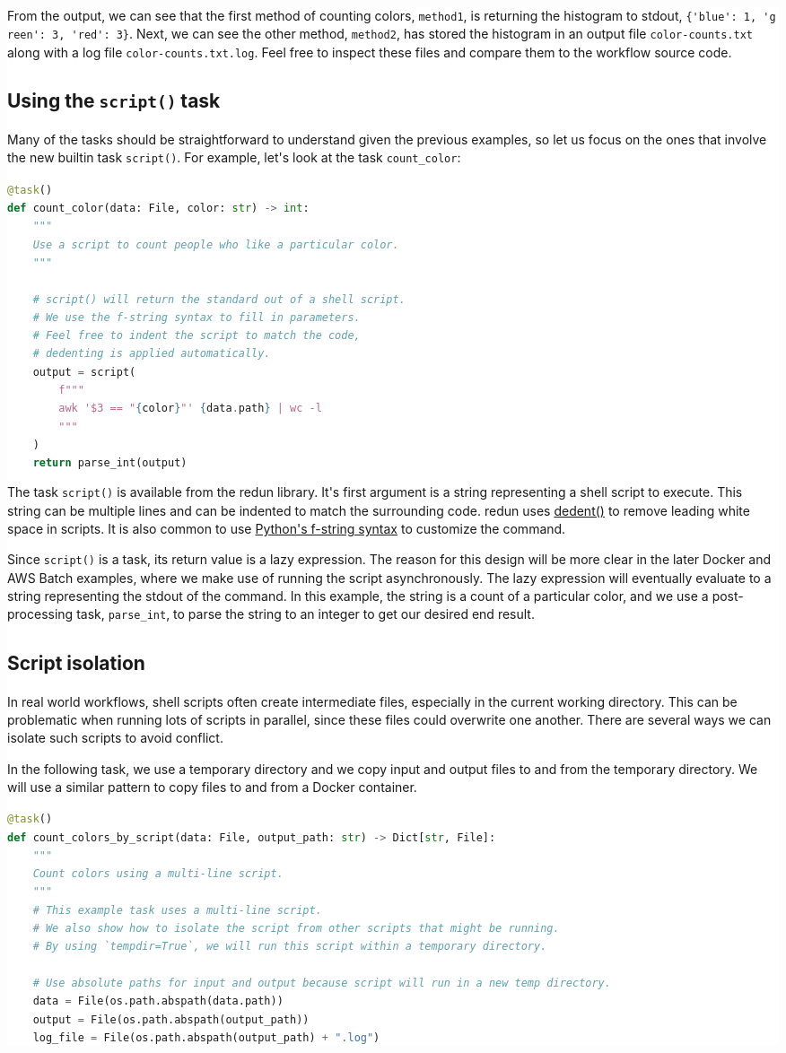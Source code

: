 From the output, we can see that the first method of counting colors, `method1`, is returning the histogram to stdout, `{'blue': 1, 'green': 3, 'red': 3}`. Next, we can see the other method, `method2`, has stored the histogram in an output file `color-counts.txt` along with a log file `color-counts.txt.log`. Feel free to inspect these files and compare them to the workflow source code.

## Using the `script()` task

Many of the tasks should be straightforward to understand given the previous examples, so let us focus on the ones that involve the new builtin task `script()`. For example, let's look at the task `count_color`:

```py
@task()
def count_color(data: File, color: str) -> int:
    """
    Use a script to count people who like a particular color.
    """

    # script() will return the standard out of a shell script.
    # We use the f-string syntax to fill in parameters.
    # Feel free to indent the script to match the code,
    # dedenting is applied automatically.
    output = script(
        f"""
        awk '$3 == "{color}"' {data.path} | wc -l
        """
    )
    return parse_int(output)
```

The task `script()` is available from the redun library. It's first argument is a string representing a shell script to execute. This string can be multiple lines and can be indented to match the surrounding code. redun uses [dedent()](https://docs.python.org/3/library/textwrap.html#textwrap.dedent) to remove leading white space in scripts. It is also common to use [Python's f-string syntax](https://docs.python.org/3/reference/lexical_analysis.html#f-strings) to customize the command.

Since `script()` is a task, its return value is a lazy expression. The reason for this design will be more clear in the later Docker and AWS Batch examples, where we make use of running the script asynchronously. The lazy expression will eventually evaluate to a string representing the stdout of the command. In this example, the string is a count of a particular color, and we use a post-processing task, `parse_int`, to parse the string to an integer to get our desired end result.

## Script isolation

In real world workflows, shell scripts often create intermediate files, especially in the current working directory. This can be problematic when running lots of scripts in parallel, since these files could overwrite one another. There are several ways we can isolate such scripts to avoid conflict.

In the following task, we use a temporary directory and we copy input and output files to and from the temporary directory. We will use a similar pattern to copy files to and from a Docker container.

```py
@task()
def count_colors_by_script(data: File, output_path: str) -> Dict[str, File]:
    """
    Count colors using a multi-line script.
    """
    # This example task uses a multi-line script.
    # We also show how to isolate the script from other scripts that might be running.
    # By using `tempdir=True`, we will run this script within a temporary directory.

    # Use absolute paths for input and output because script will run in a new temp directory.
    data = File(os.path.abspath(data.path))
    output = File(os.path.abspath(output_path))
    log_file = File(os.path.abspath(output_path) + ".log")

```